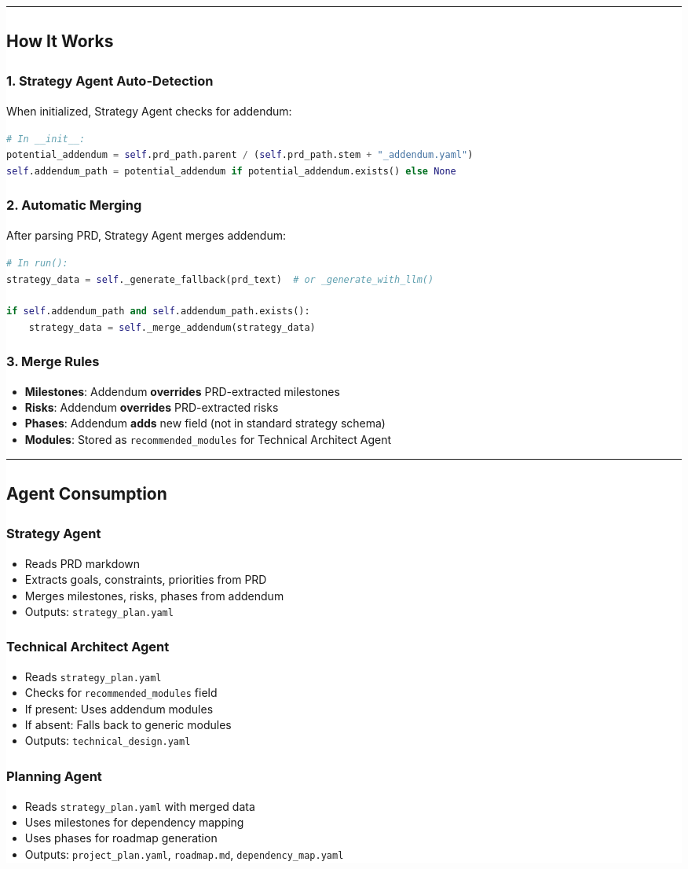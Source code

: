 
---

## How It Works

### 1. Strategy Agent Auto-Detection

When initialized, Strategy Agent checks for addendum:

```python
# In __init__:
potential_addendum = self.prd_path.parent / (self.prd_path.stem + "_addendum.yaml")
self.addendum_path = potential_addendum if potential_addendum.exists() else None
```

### 2. Automatic Merging

After parsing PRD, Strategy Agent merges addendum:

```python
# In run():
strategy_data = self._generate_fallback(prd_text)  # or _generate_with_llm()

if self.addendum_path and self.addendum_path.exists():
    strategy_data = self._merge_addendum(strategy_data)
```

### 3. Merge Rules

- **Milestones**: Addendum **overrides** PRD-extracted milestones
- **Risks**: Addendum **overrides** PRD-extracted risks
- **Phases**: Addendum **adds** new field (not in standard strategy schema)
- **Modules**: Stored as `recommended_modules` for Technical Architect Agent

---

## Agent Consumption

### Strategy Agent
- Reads PRD markdown
- Extracts goals, constraints, priorities from PRD
- Merges milestones, risks, phases from addendum
- Outputs: `strategy_plan.yaml`

### Technical Architect Agent
- Reads `strategy_plan.yaml`
- Checks for `recommended_modules` field
- If present: Uses addendum modules
- If absent: Falls back to generic modules
- Outputs: `technical_design.yaml`

### Planning Agent
- Reads `strategy_plan.yaml` with merged data
- Uses milestones for dependency mapping
- Uses phases for roadmap generation
- Outputs: `project_plan.yaml`, `roadmap.md`, `dependency_map.yaml`
